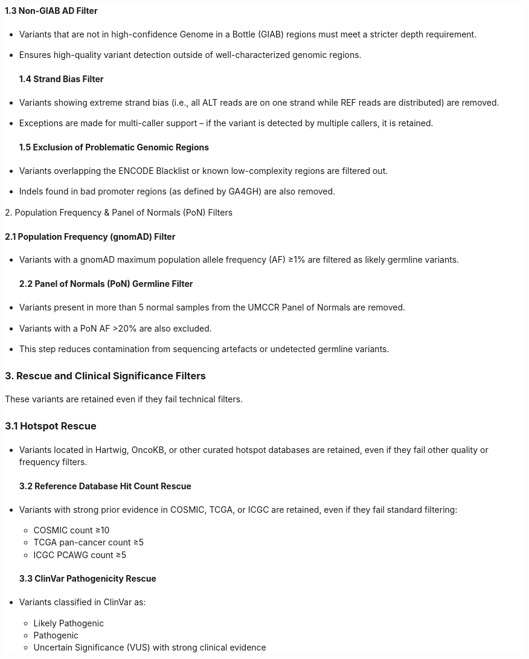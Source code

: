   #### 1.3 Non-GIAB AD Filter

- Variants that are not in high-confidence Genome in a Bottle (GIAB) regions must meet a stricter depth requirement.
- Ensures high-quality variant detection outside of well-characterized genomic regions.

  #### 1.4 Strand Bias Filter

- Variants showing extreme strand bias (i.e., all ALT reads are on one strand while REF reads are distributed) are removed.
- Exceptions are made for multi-caller support – if the variant is detected by multiple callers, it is retained.

  #### 1.5 Exclusion of Problematic Genomic Regions

- Variants overlapping the ENCODE Blacklist or known low-complexity regions are filtered out.
- Indels found in bad promoter regions (as defined by GA4GH) are also removed.

2\. Population Frequency & Panel of Normals (PoN) Filters

#### 2.1 Population Frequency (gnomAD) Filter

- Variants with a gnomAD maximum population allele frequency (AF) ≥1% are filtered as likely germline variants.

  #### 2.2 Panel of Normals (PoN) Germline Filter

- Variants present in more than 5 normal samples from the UMCCR Panel of Normals are removed.
- Variants with a PoN AF \>20% are also excluded.
- This step reduces contamination from sequencing artefacts or undetected germline variants.

### 3\. Rescue and Clinical Significance Filters

These variants are retained even if they fail technical filters.

### 3.1 Hotspot Rescue

- Variants located in Hartwig, OncoKB, or other curated hotspot databases are retained, even if they fail other quality or frequency filters.

  #### 3.2 Reference Database Hit Count Rescue

- Variants with strong prior evidence in COSMIC, TCGA, or ICGC are retained, even if they fail standard filtering:
  - COSMIC count ≥10
  - TCGA pan-cancer count ≥5
  - ICGC PCAWG count ≥5

  #### 3.3 ClinVar Pathogenicity Rescue

- Variants classified in ClinVar as:
  - Likely Pathogenic
  - Pathogenic
  - Uncertain Significance (VUS) with strong clinical evidence
